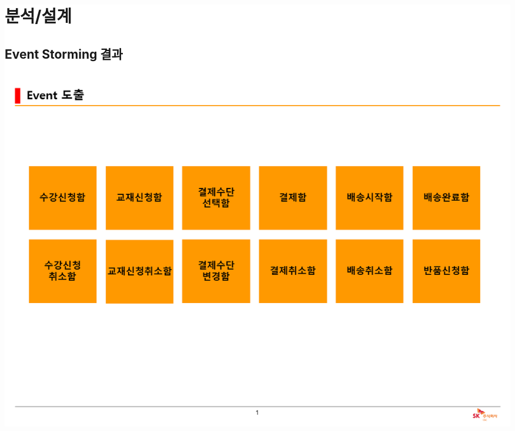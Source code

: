 
# 분석/설계


   
## Event Storming 결과

![EventStormingV1](https://github.com/eric2k69/elearningStudentApply/blob/main/Images/0-1-eventstorming.PNG)
